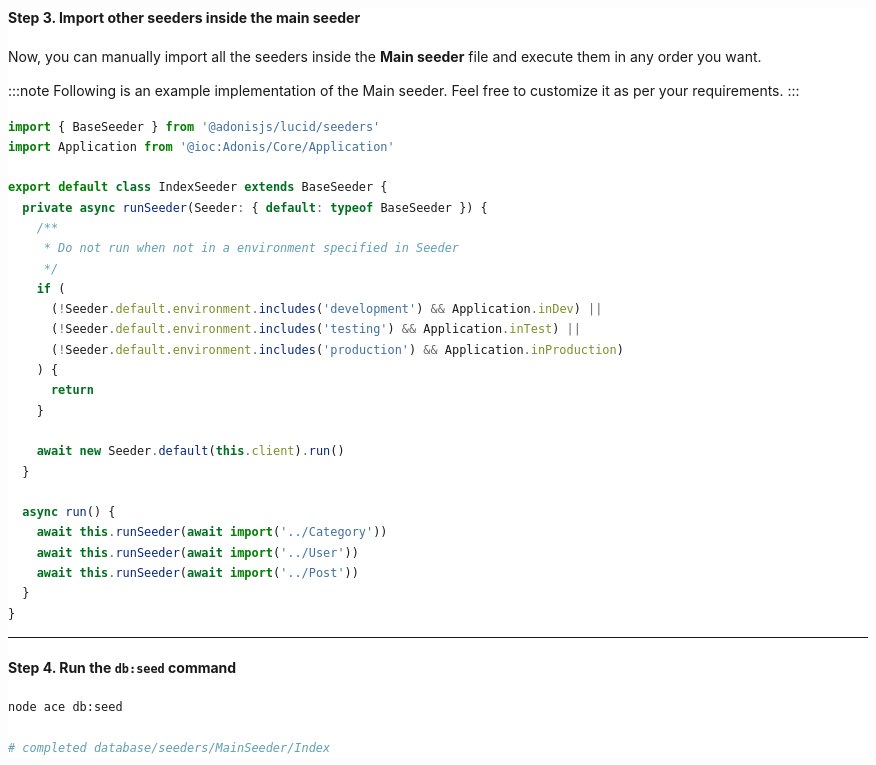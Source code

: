 
#### Step 3. Import other seeders inside the main seeder

Now, you can manually import all the seeders inside the **Main seeder** file and execute them in any order you want.

:::note
Following is an example implementation of the Main seeder. Feel free to customize it as per your requirements.
:::

```ts
import { BaseSeeder } from '@adonisjs/lucid/seeders'
import Application from '@ioc:Adonis/Core/Application'

export default class IndexSeeder extends BaseSeeder {
  private async runSeeder(Seeder: { default: typeof BaseSeeder }) {
    /**
     * Do not run when not in a environment specified in Seeder
     */
    if (
      (!Seeder.default.environment.includes('development') && Application.inDev) ||
      (!Seeder.default.environment.includes('testing') && Application.inTest) ||
      (!Seeder.default.environment.includes('production') && Application.inProduction)
    ) {
      return
    }

    await new Seeder.default(this.client).run()
  }

  async run() {
    await this.runSeeder(await import('../Category'))
    await this.runSeeder(await import('../User'))
    await this.runSeeder(await import('../Post'))
  }
}
```

---

#### Step 4. Run the `db:seed` command

```sh
node ace db:seed

# completed database/seeders/MainSeeder/Index
```

